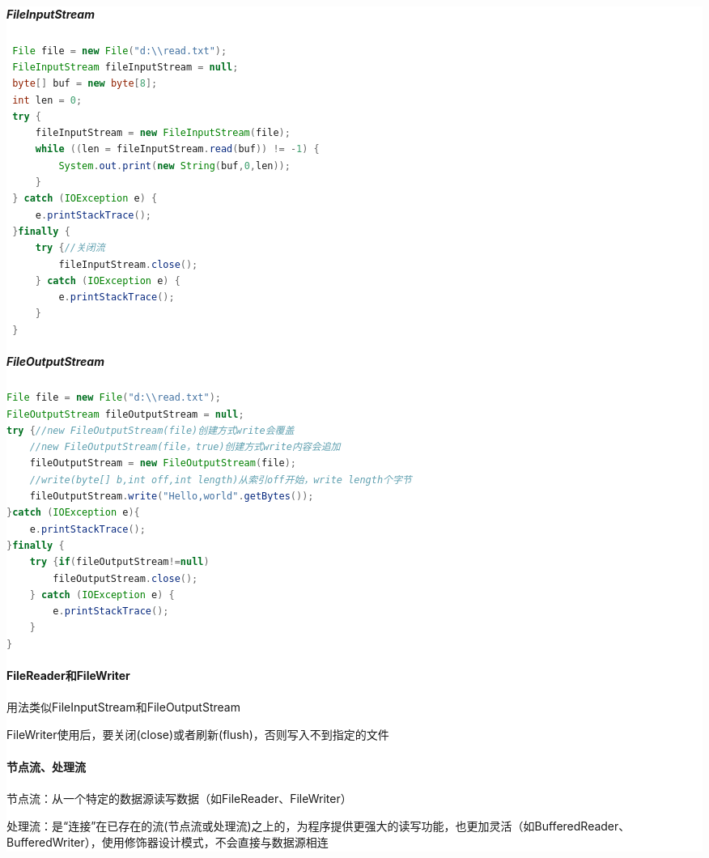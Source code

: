 ##### FileInputStream

```java
 File file = new File("d:\\read.txt");
 FileInputStream fileInputStream = null;
 byte[] buf = new byte[8];
 int len = 0;
 try {
     fileInputStream = new FileInputStream(file);
     while ((len = fileInputStream.read(buf)) != -1) {
         System.out.print(new String(buf,0,len));
     }
 } catch (IOException e) {
     e.printStackTrace();
 }finally {
     try {//关闭流
         fileInputStream.close();
     } catch (IOException e) {
         e.printStackTrace();
     }
 }
```

##### FileOutputStream

```java
File file = new File("d:\\read.txt");
FileOutputStream fileOutputStream = null;
try {//new FileOutputStream(file)创建方式write会覆盖
    //new FileOutputStream(file，true)创建方式write内容会追加
    fileOutputStream = new FileOutputStream(file);
    //write(byte[] b,int off,int length)从索引off开始，write length个字节
    fileOutputStream.write("Hello,world".getBytes());
}catch (IOException e){
    e.printStackTrace();
}finally {
    try {if(fileOutputStream!=null)
        fileOutputStream.close();
    } catch (IOException e) {
        e.printStackTrace();
    }
}
```

#### FileReader和FileWriter

用法类似FileInputStream和FileOutputStream

FileWriter使用后，要关闭(close)或者刷新(flush)，否则写入不到指定的文件

#### 节点流、处理流

节点流：从一个特定的数据源读写数据（如FileReader、FileWriter）

处理流：是“连接”在已存在的流(节点流或处理流)之上的，为程序提供更强大的读写功能，也更加灵活（如BufferedReader、BufferedWriter），使用修饰器设计模式，不会直接与数据源相连
